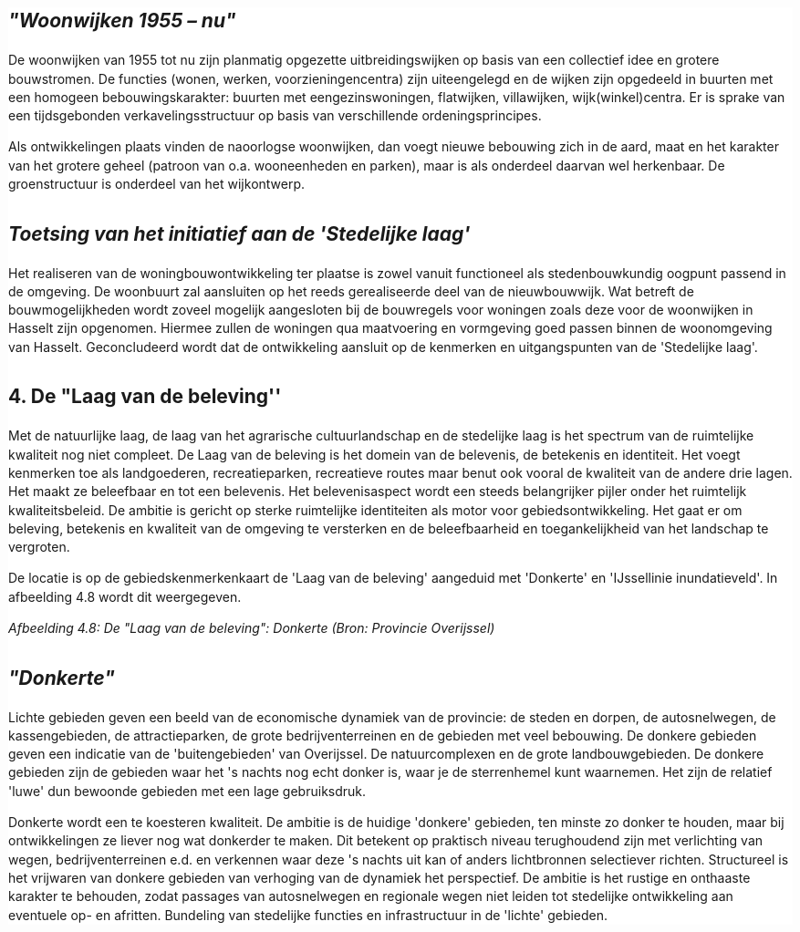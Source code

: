 ## *"Woonwijken 1955 – nu"*

De woonwijken van 1955 tot nu zijn planmatig opgezette uitbreidingswijken op basis van een collectief idee en grotere bouwstromen. De functies (wonen, werken, voorzieningencentra) zijn uiteengelegd en de wijken zijn opgedeeld in buurten met een homogeen bebouwingskarakter: buurten met eengezinswoningen, flatwijken, villawijken, wijk(winkel)centra. Er is sprake van een tijdsgebonden verkavelingsstructuur op basis van verschillende ordeningsprincipes.

Als ontwikkelingen plaats vinden de naoorlogse woonwijken, dan voegt nieuwe bebouwing zich in de aard, maat en het karakter van het grotere geheel (patroon van o.a. wooneenheden en parken), maar is als onderdeel daarvan wel herkenbaar. De groenstructuur is onderdeel van het wijkontwerp.

## *Toetsing van het initiatief aan de 'Stedelijke laag'*

Het realiseren van de woningbouwontwikkeling ter plaatse is zowel vanuit functioneel als stedenbouwkundig oogpunt passend in de omgeving. De woonbuurt zal aansluiten op het reeds gerealiseerde deel van de nieuwbouwwijk. Wat betreft de bouwmogelijkheden wordt zoveel mogelijk aangesloten bij de bouwregels voor woningen zoals deze voor de woonwijken in Hasselt zijn opgenomen. Hiermee zullen de woningen qua maatvoering en vormgeving goed passen binnen de woonomgeving van Hasselt. Geconcludeerd wordt dat de ontwikkeling aansluit op de kenmerken en uitgangspunten van de 'Stedelijke laag'.

## 4. De "Laag van de beleving''

Met de natuurlijke laag, de laag van het agrarische cultuurlandschap en de stedelijke laag is het spectrum van de ruimtelijke kwaliteit nog niet compleet. De Laag van de beleving is het domein van de belevenis, de betekenis en identiteit. Het voegt kenmerken toe als landgoederen, recreatieparken, recreatieve routes maar benut ook vooral de kwaliteit van de andere drie lagen. Het maakt ze beleefbaar en tot een belevenis. Het belevenisaspect wordt een steeds belangrijker pijler onder het ruimtelijk kwaliteitsbeleid. De ambitie is gericht op sterke ruimtelijke identiteiten als motor voor gebiedsontwikkeling. Het gaat er om beleving, betekenis en kwaliteit van de omgeving te versterken en de beleefbaarheid en toegankelijkheid van het landschap te vergroten.

De locatie is op de gebiedskenmerkenkaart de 'Laag van de beleving' aangeduid met 'Donkerte' en 'IJssellinie inundatieveld'. In afbeelding 4.8 wordt dit weergegeven.

*Afbeelding 4.8: De "Laag van de beleving": Donkerte (Bron: Provincie Overijssel)*

## *"Donkerte"*

Lichte gebieden geven een beeld van de economische dynamiek van de provincie: de steden en dorpen, de autosnelwegen, de kassengebieden, de attractieparken, de grote bedrijventerreinen en de gebieden met veel bebouwing. De donkere gebieden geven een indicatie van de 'buitengebieden' van Overijssel. De natuurcomplexen en de grote landbouwgebieden. De donkere gebieden zijn de gebieden waar het 's nachts nog echt donker is, waar je de sterrenhemel kunt waarnemen. Het zijn de relatief 'luwe' dun bewoonde gebieden met een lage gebruiksdruk.

Donkerte wordt een te koesteren kwaliteit. De ambitie is de huidige 'donkere' gebieden, ten minste zo donker te houden, maar bij ontwikkelingen ze liever nog wat donkerder te maken. Dit betekent op praktisch niveau terughoudend zijn met verlichting van wegen, bedrijventerreinen e.d. en verkennen waar deze 's nachts uit kan of anders lichtbronnen selectiever richten. Structureel is het vrijwaren van donkere gebieden van verhoging van de dynamiek het perspectief. De ambitie is het rustige en onthaaste karakter te behouden, zodat passages van autosnelwegen en regionale wegen niet leiden tot stedelijke ontwikkeling aan eventuele op- en afritten. Bundeling van stedelijke functies en infrastructuur in de 'lichte' gebieden.
